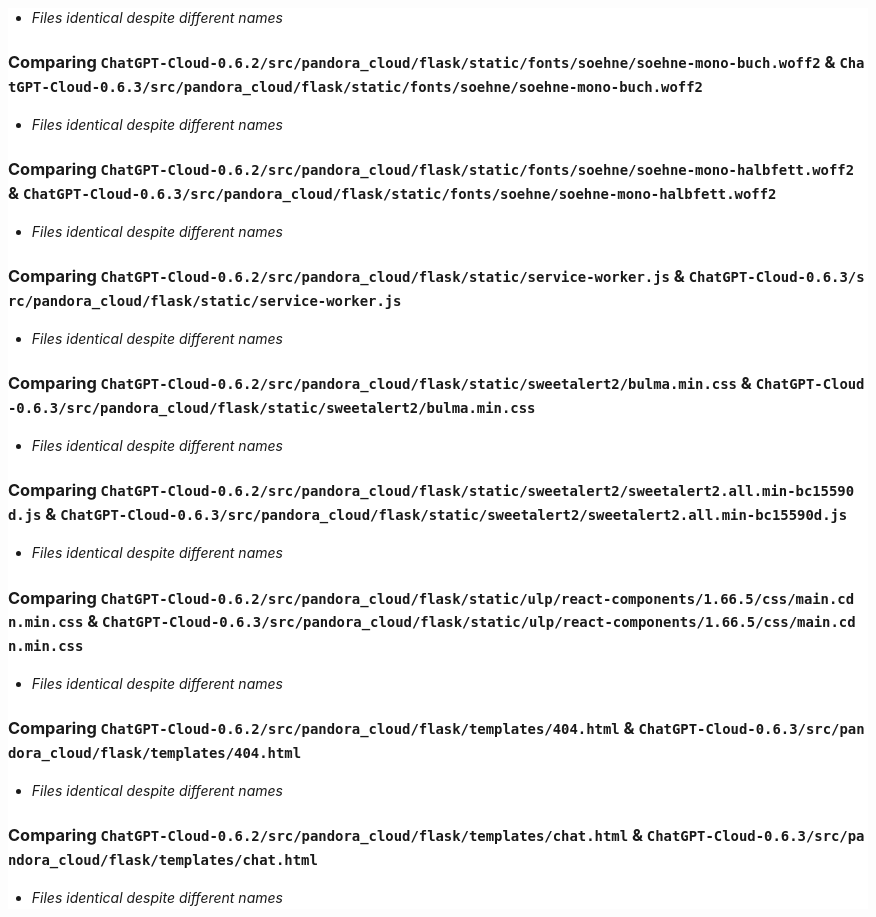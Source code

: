  * *Files identical despite different names*

### Comparing `ChatGPT-Cloud-0.6.2/src/pandora_cloud/flask/static/fonts/soehne/soehne-mono-buch.woff2` & `ChatGPT-Cloud-0.6.3/src/pandora_cloud/flask/static/fonts/soehne/soehne-mono-buch.woff2`

 * *Files identical despite different names*

### Comparing `ChatGPT-Cloud-0.6.2/src/pandora_cloud/flask/static/fonts/soehne/soehne-mono-halbfett.woff2` & `ChatGPT-Cloud-0.6.3/src/pandora_cloud/flask/static/fonts/soehne/soehne-mono-halbfett.woff2`

 * *Files identical despite different names*

### Comparing `ChatGPT-Cloud-0.6.2/src/pandora_cloud/flask/static/service-worker.js` & `ChatGPT-Cloud-0.6.3/src/pandora_cloud/flask/static/service-worker.js`

 * *Files identical despite different names*

### Comparing `ChatGPT-Cloud-0.6.2/src/pandora_cloud/flask/static/sweetalert2/bulma.min.css` & `ChatGPT-Cloud-0.6.3/src/pandora_cloud/flask/static/sweetalert2/bulma.min.css`

 * *Files identical despite different names*

### Comparing `ChatGPT-Cloud-0.6.2/src/pandora_cloud/flask/static/sweetalert2/sweetalert2.all.min-bc15590d.js` & `ChatGPT-Cloud-0.6.3/src/pandora_cloud/flask/static/sweetalert2/sweetalert2.all.min-bc15590d.js`

 * *Files identical despite different names*

### Comparing `ChatGPT-Cloud-0.6.2/src/pandora_cloud/flask/static/ulp/react-components/1.66.5/css/main.cdn.min.css` & `ChatGPT-Cloud-0.6.3/src/pandora_cloud/flask/static/ulp/react-components/1.66.5/css/main.cdn.min.css`

 * *Files identical despite different names*

### Comparing `ChatGPT-Cloud-0.6.2/src/pandora_cloud/flask/templates/404.html` & `ChatGPT-Cloud-0.6.3/src/pandora_cloud/flask/templates/404.html`

 * *Files identical despite different names*

### Comparing `ChatGPT-Cloud-0.6.2/src/pandora_cloud/flask/templates/chat.html` & `ChatGPT-Cloud-0.6.3/src/pandora_cloud/flask/templates/chat.html`

 * *Files identical despite different names*
